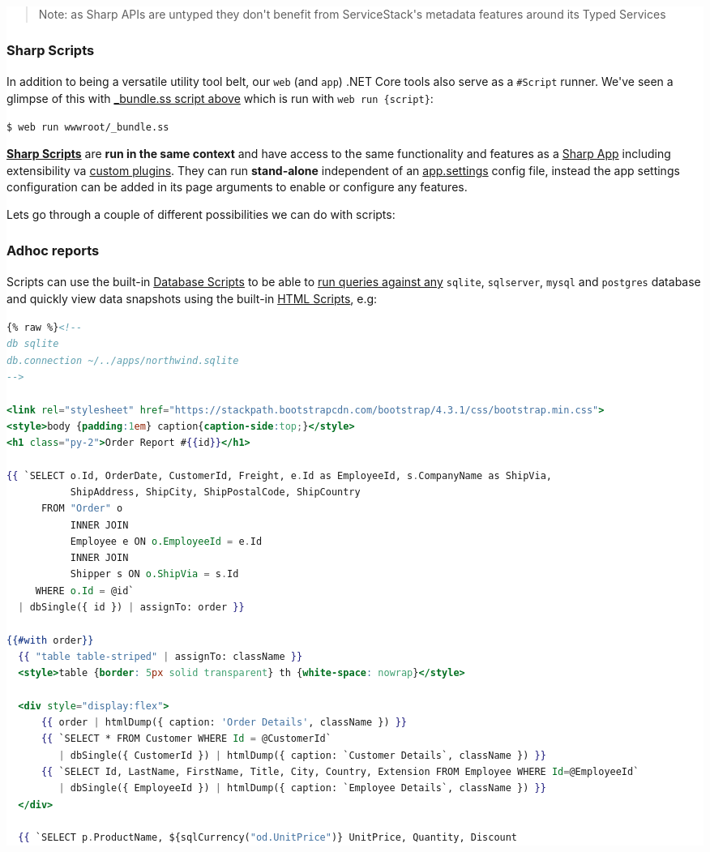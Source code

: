 > Note: as Sharp APIs are untyped they don't benefit from ServiceStack's metadata features around its Typed Services

### Sharp Scripts

In addition to being a versatile utility tool belt, our `web` (and `app`) .NET Core tools also serve as a `#Script` runner. We've seen a 
glimpse of this with [_bundle.ss script above](#pre-compiled-minified-production-bundles) which is run with `web run {script}`:

    $ web run wwwroot/_bundle.ss

**[Sharp Scripts](https://sharpscript.net/docs/sharp-scripts)** are **run in the same context** and have access to the same functionality and features as a 
[Sharp App](https://sharpscript.net/docs/sharp-apps) including extensibility va [custom plugins](https://sharpscript.net/docs/sharp-apps#plugins). 
They can run **stand-alone** independent of an 
[app.settings](https://sharpscript.net/docs/sharp-apps#ideal-for-web-designers-and-content-authors) config file, instead the app settings configuration
can be added in its page arguments to enable or configure any features.

Lets go through a couple of different possibilities we can do with scripts:

### Adhoc reports

Scripts can use the built-in [Database Scripts](https://sharpscript.net/docs/db-scripts) to be able to [run queries against any](https://sharpscript.net/docs/sharp-apps#multi-platform-configurations) `sqlite`, `sqlserver`, `mysql` and `postgres` database and quickly view data snapshots using the built-in
[HTML Scripts](https://sharpscript.net/docs/html-scripts#htmldump), e.g:

```hbs
{% raw %}<!--
db sqlite
db.connection ~/../apps/northwind.sqlite
-->

<link rel="stylesheet" href="https://stackpath.bootstrapcdn.com/bootstrap/4.3.1/css/bootstrap.min.css">
<style>body {padding:1em} caption{caption-side:top;}</style>
<h1 class="py-2">Order Report #{{id}}</h1>

{{ `SELECT o.Id, OrderDate, CustomerId, Freight, e.Id as EmployeeId, s.CompanyName as ShipVia, 
           ShipAddress, ShipCity, ShipPostalCode, ShipCountry
      FROM "Order" o
           INNER JOIN
           Employee e ON o.EmployeeId = e.Id
           INNER JOIN
           Shipper s ON o.ShipVia = s.Id
     WHERE o.Id = @id` 
  | dbSingle({ id }) | assignTo: order }}

{{#with order}}
  {{ "table table-striped" | assignTo: className }}
  <style>table {border: 5px solid transparent} th {white-space: nowrap}</style>
  
  <div style="display:flex">
      {{ order | htmlDump({ caption: 'Order Details', className }) }}
      {{ `SELECT * FROM Customer WHERE Id = @CustomerId` 
         | dbSingle({ CustomerId }) | htmlDump({ caption: `Customer Details`, className }) }}
      {{ `SELECT Id, LastName, FirstName, Title, City, Country, Extension FROM Employee WHERE Id=@EmployeeId` 
         | dbSingle({ EmployeeId }) | htmlDump({ caption: `Employee Details`, className }) }}
  </div>

  {{ `SELECT p.ProductName, ${sqlCurrency("od.UnitPrice")} UnitPrice, Quantity, Discount
```